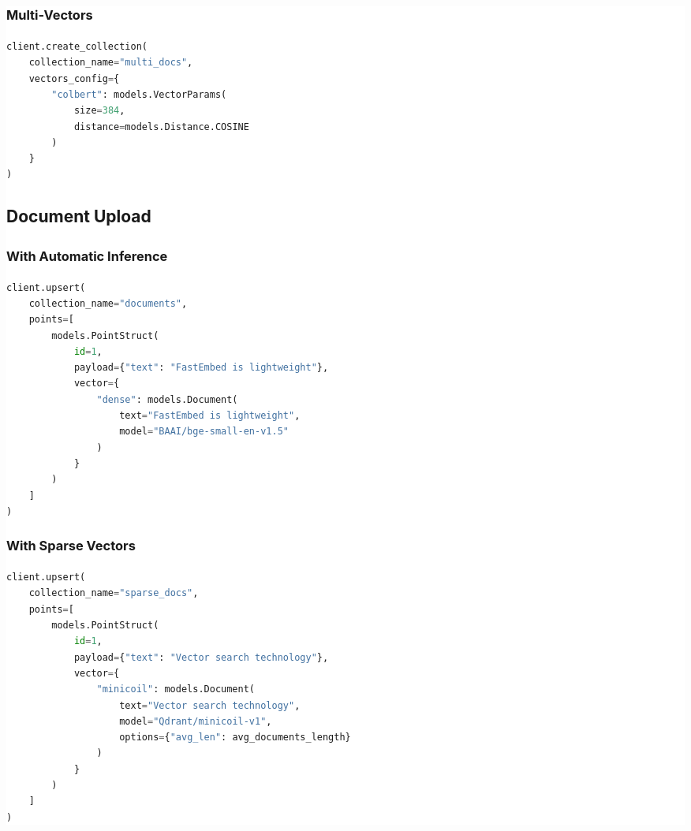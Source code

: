 ### Multi-Vectors
```python
client.create_collection(
    collection_name="multi_docs",
    vectors_config={
        "colbert": models.VectorParams(
            size=384,
            distance=models.Distance.COSINE
        )
    }
)
```

## Document Upload

### With Automatic Inference
```python
client.upsert(
    collection_name="documents",
    points=[
        models.PointStruct(
            id=1,
            payload={"text": "FastEmbed is lightweight"},
            vector={
                "dense": models.Document(
                    text="FastEmbed is lightweight",
                    model="BAAI/bge-small-en-v1.5"
                )
            }
        )
    ]
)
```

### With Sparse Vectors
```python
client.upsert(
    collection_name="sparse_docs",
    points=[
        models.PointStruct(
            id=1,
            payload={"text": "Vector search technology"},
            vector={
                "minicoil": models.Document(
                    text="Vector search technology",
                    model="Qdrant/minicoil-v1",
                    options={"avg_len": avg_documents_length}
                )
            }
        )
    ]
)
```
